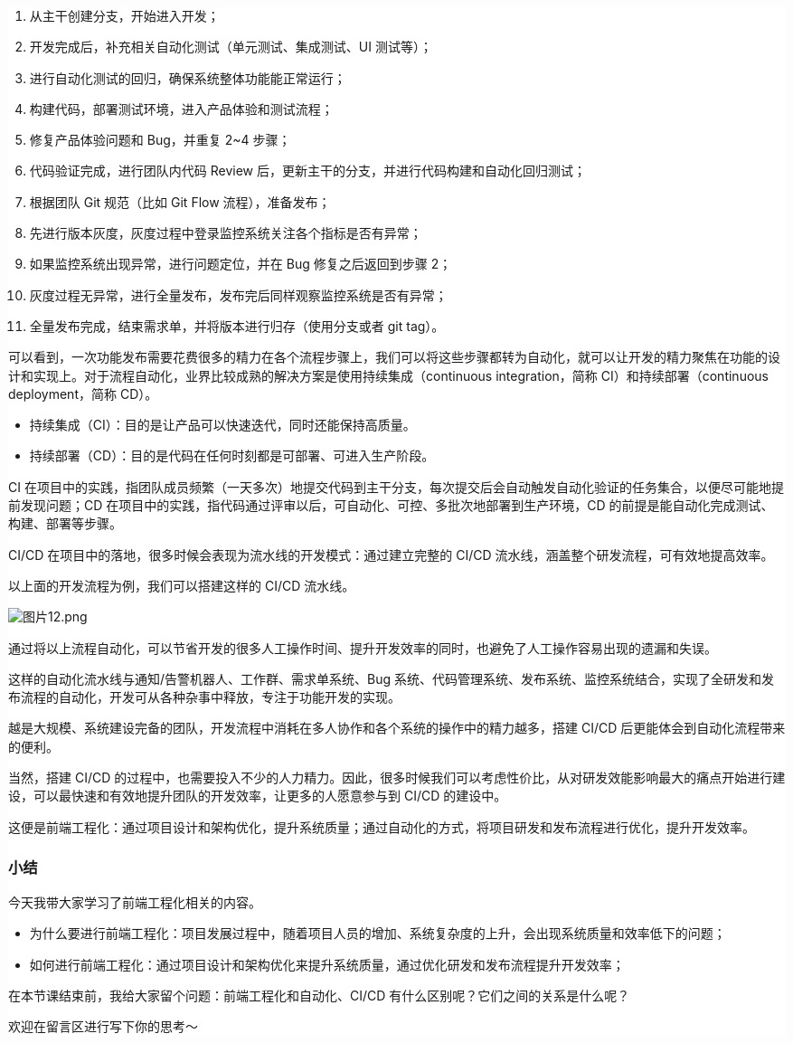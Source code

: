 1.  从主干创建分支，开始进入开发；
    
2.  开发完成后，补充相关自动化测试（单元测试、集成测试、UI 测试等）；
    
3.  进行自动化测试的回归，确保系统整体功能能正常运行；
    
4.  构建代码，部署测试环境，进入产品体验和测试流程；
    
5.  修复产品体验问题和 Bug，并重复 2~4 步骤；
    
6.  代码验证完成，进行团队内代码 Review 后，更新主干的分支，并进行代码构建和自动化回归测试；
    
7.  根据团队 Git 规范（比如 Git Flow 流程），准备发布；
    
8.  先进行版本灰度，灰度过程中登录监控系统关注各个指标是否有异常；
    
9.  如果监控系统出现异常，进行问题定位，并在 Bug 修复之后返回到步骤 2；
    
10.  灰度过程无异常，进行全量发布，发布完后同样观察监控系统是否有异常；
    
11.  全量发布完成，结束需求单，并将版本进行归存（使用分支或者 git tag）。
    

可以看到，一次功能发布需要花费很多的精力在各个流程步骤上，我们可以将这些步骤都转为自动化，就可以让开发的精力聚焦在功能的设计和实现上。对于流程自动化，业界比较成熟的解决方案是使用持续集成（continuous integration，简称 CI）和持续部署（continuous deployment，简称 CD）。

*   持续集成（CI）：目的是让产品可以快速迭代，同时还能保持高质量。
    
*   持续部署（CD）：目的是代码在任何时刻都是可部署、可进入生产阶段。
    

CI 在项目中的实践，指团队成员频繁（一天多次）地提交代码到主干分支，每次提交后会自动触发自动化验证的任务集合，以便尽可能地提前发现问题；CD 在项目中的实践，指代码通过评审以后，可自动化、可控、多批次地部署到生产环境，CD 的前提是能自动化完成测试、构建、部署等步骤。

CI/CD 在项目中的落地，很多时候会表现为流水线的开发模式：通过建立完整的 CI/CD 流水线，涵盖整个研发流程，可有效地提高效率。

以上面的开发流程为例，我们可以搭建这样的 CI/CD 流水线。

![图片12.png](https://s0.lgstatic.com/i/image6/M00/47/BF/Cgp9HWDRvqSAWqjPAAGANWxXkec862.png)

通过将以上流程自动化，可以节省开发的很多人工操作时间、提升开发效率的同时，也避免了人工操作容易出现的遗漏和失误。

这样的自动化流水线与通知/告警机器人、工作群、需求单系统、Bug 系统、代码管理系统、发布系统、监控系统结合，实现了全研发和发布流程的自动化，开发可从各种杂事中释放，专注于功能开发的实现。

越是大规模、系统建设完备的团队，开发流程中消耗在多人协作和各个系统的操作中的精力越多，搭建 CI/CD 后更能体会到自动化流程带来的便利。

当然，搭建 CI/CD 的过程中，也需要投入不少的人力精力。因此，很多时候我们可以考虑性价比，从对研发效能影响最大的痛点开始进行建设，可以最快速和有效地提升团队的开发效率，让更多的人愿意参与到 CI/CD 的建设中。

这便是前端工程化：通过项目设计和架构优化，提升系统质量；通过自动化的方式，将项目研发和发布流程进行优化，提升开发效率。

### 小结

今天我带大家学习了前端工程化相关的内容。

*   为什么要进行前端工程化：项目发展过程中，随着项目人员的增加、系统复杂度的上升，会出现系统质量和效率低下的问题；
    
*   如何进行前端工程化：通过项目设计和架构优化来提升系统质量，通过优化研发和发布流程提升开发效率；
    

在本节课结束前，我给大家留个问题：前端工程化和自动化、CI/CD 有什么区别呢？它们之间的关系是什么呢？

欢迎在留言区进行写下你的思考～